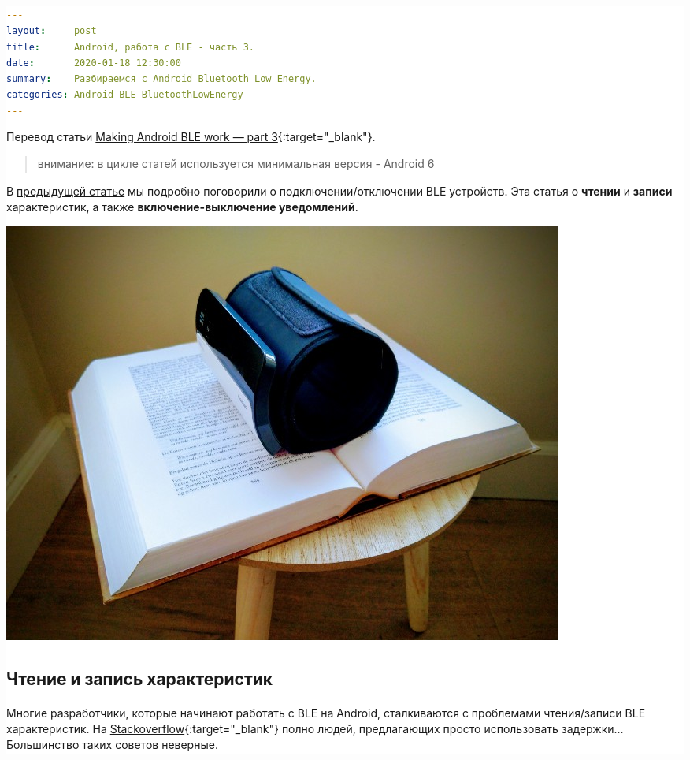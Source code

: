 ```yaml
---
layout:     post
title:      Android, работа с BLE - часть 3.
date:       2020-01-18 12:30:00
summary:    Разбираемся с Android Bluetooth Low Energy.
categories: Android BLE BluetoothLowEnergy
---
```


Перевод статьи [Making Android BLE work — part 3](https://medium.com/@martijn.van.welie/making-android-ble-work-part-3-117d3a8aee23){:target="_blank"}.
> внимание: в цикле статей используется минимальная версия - Android 6

В [предыдущей статье](https://fmaxx.github.io/android/ble/bluetoothlowenergy/2020/01/10/android-ble-part-2.html) мы подробно поговорили о подключении/отключении BLE устройств. Эта статья о **чтении** и **записи** характеристик, а также **включение-выключение уведомлений**.

![devices](/images/2021-01-18-android-ble-part-3/1.jpeg)

## Чтение и запись характеристик
Многие разработчики, которые начинают работать с BLE на Android, сталкиваются с проблемами чтения/записи BLE характеристик. На [Stackoverflow](https://stackoverflow.com/search?q=android+ble+reading+writing+characteristic){:target="_blank"} полно людей, предлагающих просто использовать задержки... Большинство таких советов неверные. 

